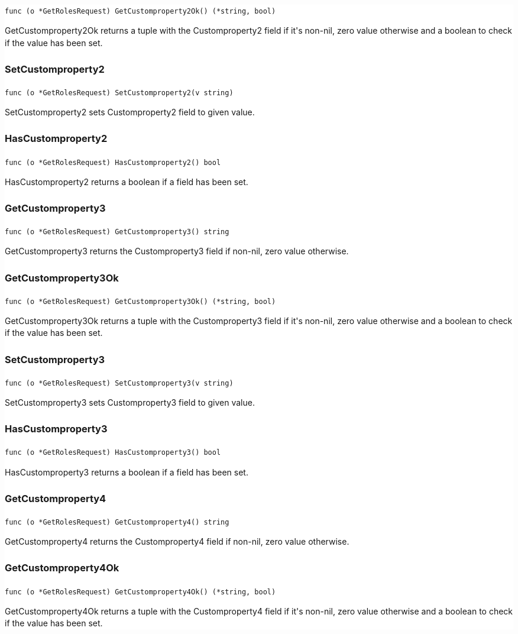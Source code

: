 `func (o *GetRolesRequest) GetCustomproperty2Ok() (*string, bool)`

GetCustomproperty2Ok returns a tuple with the Customproperty2 field if it's non-nil, zero value otherwise
and a boolean to check if the value has been set.

### SetCustomproperty2

`func (o *GetRolesRequest) SetCustomproperty2(v string)`

SetCustomproperty2 sets Customproperty2 field to given value.

### HasCustomproperty2

`func (o *GetRolesRequest) HasCustomproperty2() bool`

HasCustomproperty2 returns a boolean if a field has been set.

### GetCustomproperty3

`func (o *GetRolesRequest) GetCustomproperty3() string`

GetCustomproperty3 returns the Customproperty3 field if non-nil, zero value otherwise.

### GetCustomproperty3Ok

`func (o *GetRolesRequest) GetCustomproperty3Ok() (*string, bool)`

GetCustomproperty3Ok returns a tuple with the Customproperty3 field if it's non-nil, zero value otherwise
and a boolean to check if the value has been set.

### SetCustomproperty3

`func (o *GetRolesRequest) SetCustomproperty3(v string)`

SetCustomproperty3 sets Customproperty3 field to given value.

### HasCustomproperty3

`func (o *GetRolesRequest) HasCustomproperty3() bool`

HasCustomproperty3 returns a boolean if a field has been set.

### GetCustomproperty4

`func (o *GetRolesRequest) GetCustomproperty4() string`

GetCustomproperty4 returns the Customproperty4 field if non-nil, zero value otherwise.

### GetCustomproperty4Ok

`func (o *GetRolesRequest) GetCustomproperty4Ok() (*string, bool)`

GetCustomproperty4Ok returns a tuple with the Customproperty4 field if it's non-nil, zero value otherwise
and a boolean to check if the value has been set.
